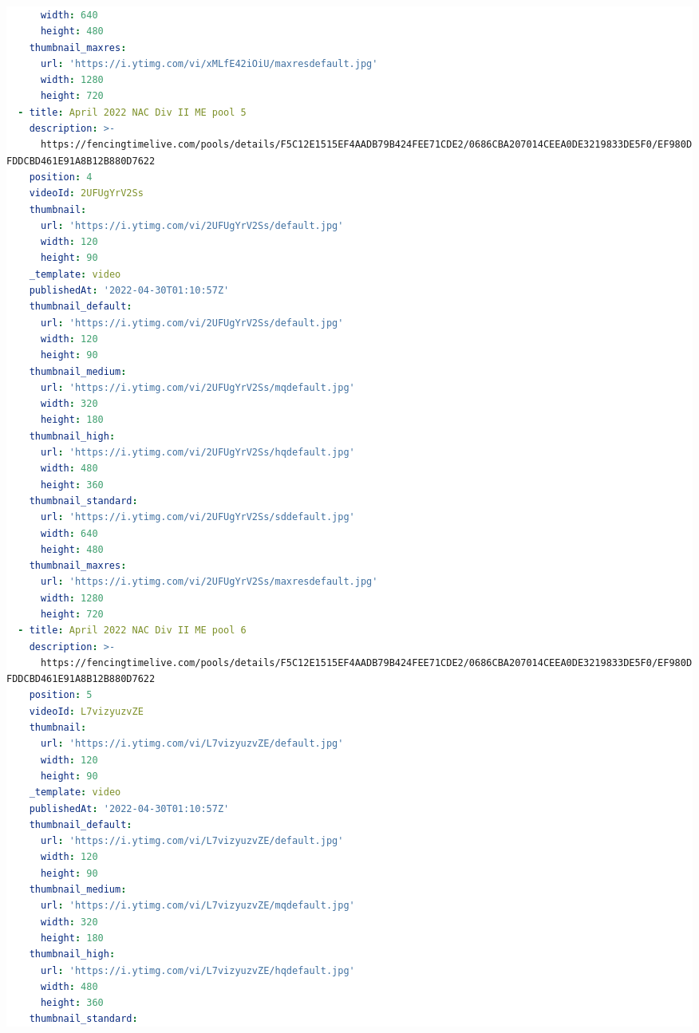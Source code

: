 ```yaml
      width: 640
      height: 480
    thumbnail_maxres:
      url: 'https://i.ytimg.com/vi/xMLfE42iOiU/maxresdefault.jpg'
      width: 1280
      height: 720
  - title: April 2022 NAC Div II ME pool 5
    description: >-
      https://fencingtimelive.com/pools/details/F5C12E1515EF4AADB79B424FEE71CDE2/0686CBA207014CEEA0DE3219833DE5F0/EF980DFDDCBD461E91A8B12B880D7622
    position: 4
    videoId: 2UFUgYrV2Ss
    thumbnail:
      url: 'https://i.ytimg.com/vi/2UFUgYrV2Ss/default.jpg'
      width: 120
      height: 90
    _template: video
    publishedAt: '2022-04-30T01:10:57Z'
    thumbnail_default:
      url: 'https://i.ytimg.com/vi/2UFUgYrV2Ss/default.jpg'
      width: 120
      height: 90
    thumbnail_medium:
      url: 'https://i.ytimg.com/vi/2UFUgYrV2Ss/mqdefault.jpg'
      width: 320
      height: 180
    thumbnail_high:
      url: 'https://i.ytimg.com/vi/2UFUgYrV2Ss/hqdefault.jpg'
      width: 480
      height: 360
    thumbnail_standard:
      url: 'https://i.ytimg.com/vi/2UFUgYrV2Ss/sddefault.jpg'
      width: 640
      height: 480
    thumbnail_maxres:
      url: 'https://i.ytimg.com/vi/2UFUgYrV2Ss/maxresdefault.jpg'
      width: 1280
      height: 720
  - title: April 2022 NAC Div II ME pool 6
    description: >-
      https://fencingtimelive.com/pools/details/F5C12E1515EF4AADB79B424FEE71CDE2/0686CBA207014CEEA0DE3219833DE5F0/EF980DFDDCBD461E91A8B12B880D7622
    position: 5
    videoId: L7vizyuzvZE
    thumbnail:
      url: 'https://i.ytimg.com/vi/L7vizyuzvZE/default.jpg'
      width: 120
      height: 90
    _template: video
    publishedAt: '2022-04-30T01:10:57Z'
    thumbnail_default:
      url: 'https://i.ytimg.com/vi/L7vizyuzvZE/default.jpg'
      width: 120
      height: 90
    thumbnail_medium:
      url: 'https://i.ytimg.com/vi/L7vizyuzvZE/mqdefault.jpg'
      width: 320
      height: 180
    thumbnail_high:
      url: 'https://i.ytimg.com/vi/L7vizyuzvZE/hqdefault.jpg'
      width: 480
      height: 360
    thumbnail_standard:
```